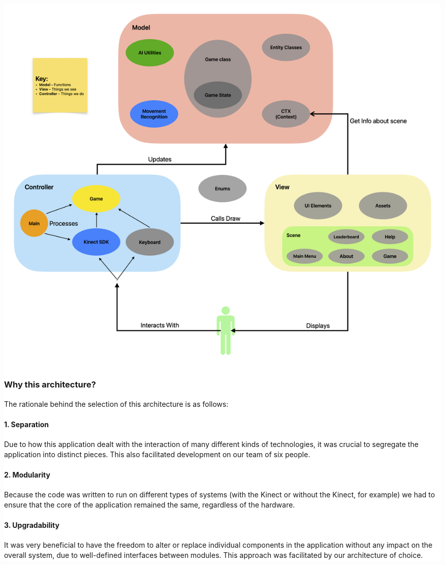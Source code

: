 ![](doc_assets/All_Boards.png)

### Why this architecture?
The rationale behind the selection of this architecture is as follows:

#### 1. Separation
Due to how this application dealt with the interaction of many different kinds of technologies, it was crucial to segregate the application into distinct pieces. This also facilitated development on our team of six people.

#### 2. Modularity 
Because the code was written to run on different types of systems (with the Kinect or without the Kinect, for example) we had to ensure that the core of the application remained the same, regardless of the hardware.

#### 3. Upgradability
It was very beneficial to have the freedom to alter or replace individual components in the application without any impact on the overall system, due to well-defined interfaces between modules. This approach was facilitated by our architecture of choice.

